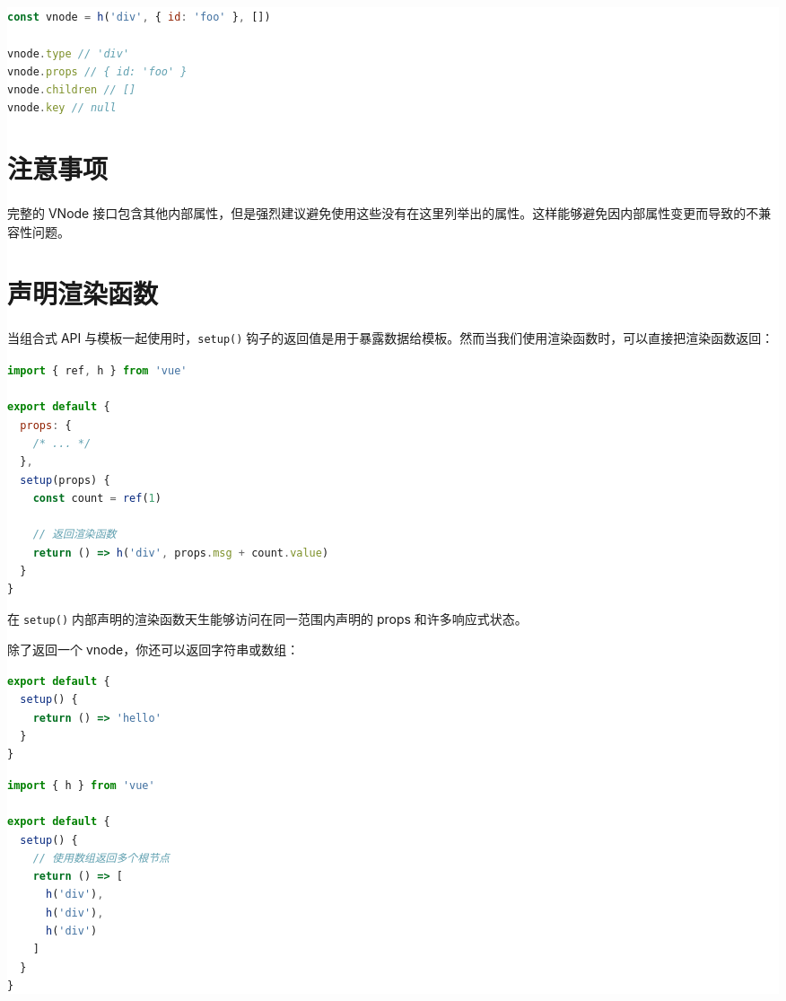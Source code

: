 ```js
const vnode = h('div', { id: 'foo' }, [])

vnode.type // 'div'
vnode.props // { id: 'foo' }
vnode.children // []
vnode.key // null
```
# 注意事项

完整的 VNode 接口包含其他内部属性，但是强烈建议避免使用这些没有在这里列举出的属性。这样能够避免因内部属性变更而导致的不兼容性问题。

# 声明渲染函数

当组合式 API 与模板一起使用时，`setup()` 钩子的返回值是用于暴露数据给模板。然而当我们使用渲染函数时，可以直接把渲染函数返回：

```js
import { ref, h } from 'vue'

export default {
  props: {
    /* ... */
  },
  setup(props) {
    const count = ref(1)

    // 返回渲染函数
    return () => h('div', props.msg + count.value)
  }
}
```
在 `setup()` 内部声明的渲染函数天生能够访问在同一范围内声明的 props 和许多响应式状态。

除了返回一个 vnode，你还可以返回字符串或数组：

```js
export default {
  setup() {
    return () => 'hello'
  }
}
```
```js
import { h } from 'vue'

export default {
  setup() {
    // 使用数组返回多个根节点
    return () => [
      h('div'),
      h('div'),
      h('div')
    ]
  }
}
```
